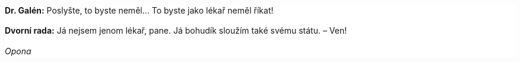 **Dr. Galén:**
Poslyšte, to byste neměl…
To byste jako lékař neměl říkat!

**Dvorní rada:**
Já nejsem jenom lékař, pane.
Já bohudík sloužím také svému státu.
– Ven!

_Opona_
